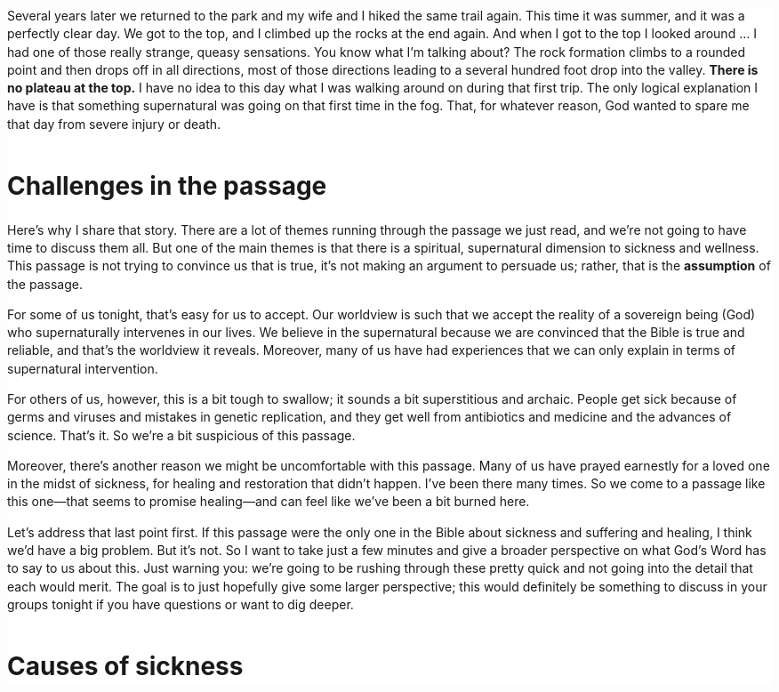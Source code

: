 Several years later we returned to the park and my wife and I hiked the same
trail again. This time it was summer, and it was a perfectly clear day. We got
to the top, and I climbed up the rocks at the end again. And when I got to the
top I looked around … I had one of those really strange, queasy sensations. You
know what I’m talking about? The rock formation climbs to a rounded point and
then drops off in all directions, most of those directions leading to a several
hundred foot drop into the valley. **There is no plateau at the top.** I have no
idea to this day what I was walking around on during that first trip. The only
logical explanation I have is that something supernatural was going on that
first time in the fog. That, for whatever reason, God wanted to spare me that
day from severe injury or death.



# Challenges in the passage

Here’s why I share that story. There are a lot of themes running through the
passage we just read, and we’re not going to have time to discuss them all. But
one of the main themes is that there is a spiritual, supernatural dimension to
sickness and wellness. This passage is not trying to convince us that is true,
it’s not making an argument to persuade us; rather, that is the **assumption**
of the passage.

For some of us tonight, that’s easy for us to accept. Our worldview is such that
we accept the reality of a sovereign being (God) who supernaturally intervenes
in our lives. We believe in the supernatural because we are convinced that the
Bible is true and reliable, and that’s the worldview it reveals. Moreover, many
of us have had experiences that we can only explain in terms of supernatural
intervention.

For others of us, however, this is a bit tough to swallow; it sounds a bit
superstitious and archaic. People get sick because of germs and viruses and
mistakes in genetic replication, and they get well from antibiotics and medicine
and the advances of science. That’s it. So we’re a bit suspicious of this
passage.

Moreover, there’s another reason we might be uncomfortable with this passage.
Many of us have prayed earnestly for a loved one in the midst of sickness, for
healing and restoration that didn’t happen. I’ve been there many times. So we
come to a passage like this one—that seems to promise healing—and can feel like we’ve been a bit burned here.

Let’s address that last point first. If this passage were the only one in the
Bible about sickness and suffering and healing, I think we’d have a big problem.
But it’s not. So I want to take just a few minutes and give a broader
perspective on what God’s Word has to say to us about this. Just warning you:
we’re going to be rushing through these pretty quick and not going into the
detail that each would merit. The goal is to just hopefully give some larger
perspective; this would definitely be something to discuss in your groups
tonight if you have questions or want to dig deeper.



# Causes of sickness
